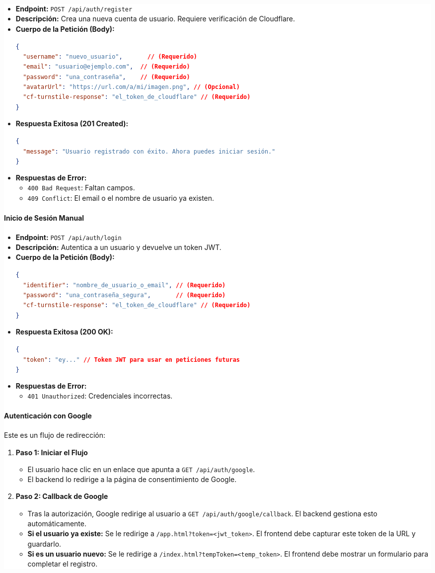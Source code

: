 -   **Endpoint:** `POST /api/auth/register`
-   **Descripción:** Crea una nueva cuenta de usuario. Requiere verificación de Cloudflare.
-   **Cuerpo de la Petición (Body):**
    ```json
    {
      "username": "nuevo_usuario",       // (Requerido)
      "email": "usuario@ejemplo.com",  // (Requerido)
      "password": "una_contraseña",    // (Requerido)
      "avatarUrl": "https://url.com/a/mi/imagen.png", // (Opcional)
      "cf-turnstile-response": "el_token_de_cloudflare" // (Requerido)
    }
    ```
-   **Respuesta Exitosa (201 Created):**
    ```json
    {
      "message": "Usuario registrado con éxito. Ahora puedes iniciar sesión."
    }
    ```
-   **Respuestas de Error:**
    -   `400 Bad Request`: Faltan campos.
    -   `409 Conflict`: El email o el nombre de usuario ya existen.

#### Inicio de Sesión Manual

-   **Endpoint:** `POST /api/auth/login`
-   **Descripción:** Autentica a un usuario y devuelve un token JWT.
-   **Cuerpo de la Petición (Body):**
    ```json
    {
      "identifier": "nombre_de_usuario_o_email", // (Requerido)
      "password": "una_contraseña_segura",       // (Requerido)
      "cf-turnstile-response": "el_token_de_cloudflare" // (Requerido)
    }
    ```
-   **Respuesta Exitosa (200 OK):**
    ```json
    {
      "token": "ey..." // Token JWT para usar en peticiones futuras
    }
    ```
-   **Respuestas de Error:**
    -   `401 Unauthorized`: Credenciales incorrectas.

#### Autenticación con Google

Este es un flujo de redirección:

1.  **Paso 1: Iniciar el Flujo**
    -   El usuario hace clic en un enlace que apunta a `GET /api/auth/google`.
    -   El backend lo redirige a la página de consentimiento de Google.

2.  **Paso 2: Callback de Google**
    -   Tras la autorización, Google redirige al usuario a `GET /api/auth/google/callback`. El backend gestiona esto automáticamente.
    -   **Si el usuario ya existe:** Se le redirige a `/app.html?token=<jwt_token>`. El frontend debe capturar este token de la URL y guardarlo.
    -   **Si es un usuario nuevo:** Se le redirige a `/index.html?tempToken=<temp_token>`. El frontend debe mostrar un formulario para completar el registro.

